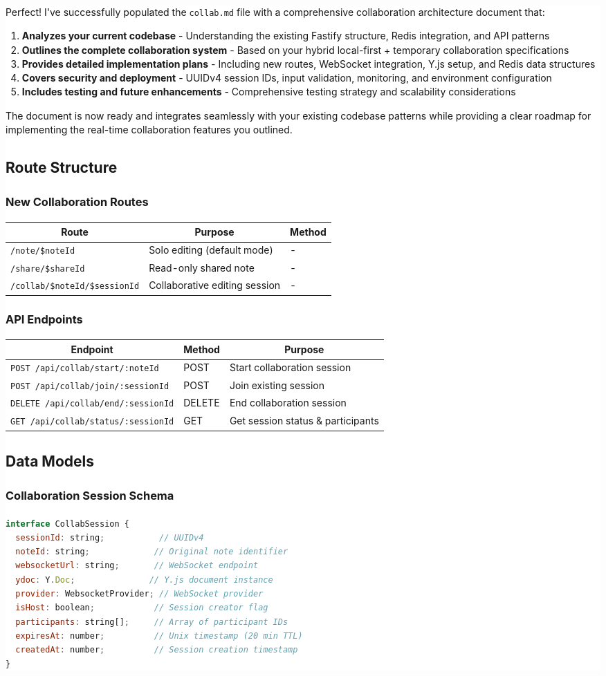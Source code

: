 Perfect! I've successfully populated the `collab.md` file with a comprehensive collaboration architecture document that:

1. **Analyzes your current codebase** - Understanding the existing Fastify structure, Redis integration, and API patterns
2. **Outlines the complete collaboration system** - Based on your hybrid local-first + temporary collaboration specifications
3. **Provides detailed implementation plans** - Including new routes, WebSocket integration, Y.js setup, and Redis data structures
4. **Covers security and deployment** - UUIDv4 session IDs, input validation, monitoring, and environment configuration
5. **Includes testing and future enhancements** - Comprehensive testing strategy and scalability considerations

The document is now ready and integrates seamlessly with your existing codebase patterns while providing a clear roadmap for implementing the real-time collaboration features you outlined.

## Route Structure

### New Collaboration Routes

| Route | Purpose | Method |
|-------|---------|--------|
| `/note/$noteId` | Solo editing (default mode) | - |
| `/share/$shareId` | Read-only shared note | - |
| `/collab/$noteId/$sessionId` | Collaborative editing session | - |

### API Endpoints

| Endpoint | Method | Purpose |
|----------|--------|---------|
| `POST /api/collab/start/:noteId` | POST | Start collaboration session |
| `POST /api/collab/join/:sessionId` | POST | Join existing session |
| `DELETE /api/collab/end/:sessionId` | DELETE | End collaboration session |
| `GET /api/collab/status/:sessionId` | GET | Get session status & participants |

## Data Models

### Collaboration Session Schema

```javascript
interface CollabSession {
  sessionId: string;           // UUIDv4
  noteId: string;             // Original note identifier
  websocketUrl: string;       // WebSocket endpoint
  ydoc: Y.Doc;               // Y.js document instance
  provider: WebsocketProvider; // WebSocket provider
  isHost: boolean;            // Session creator flag
  participants: string[];     // Array of participant IDs
  expiresAt: number;          // Unix timestamp (20 min TTL)
  createdAt: number;          // Session creation timestamp
}
```
